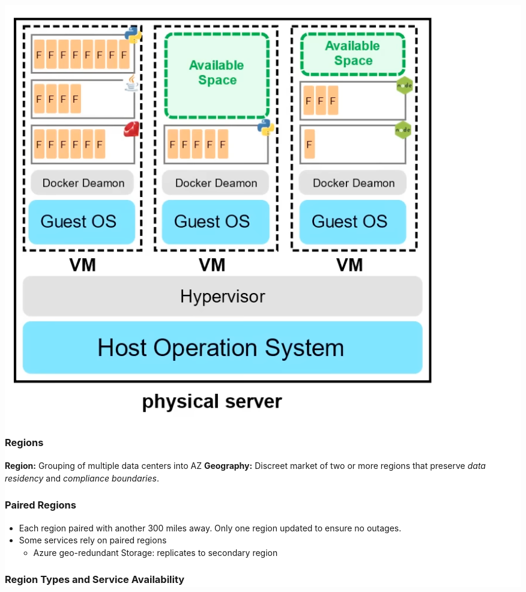 ![Function](img/3_Compute_Function.png)

### Regions

**Region:** Grouping of multiple data centers into AZ
**Geography:** Discreet market of two or more regions that preserve *data residency* and *compliance boundaries*.


### Paired Regions

- Each region paired with another 300 miles away. Only one region updated to ensure no outages.
- Some services rely on paired regions
  - Azure geo-redundant Storage: replicates to secondary region

### Region Types and Service Availability
